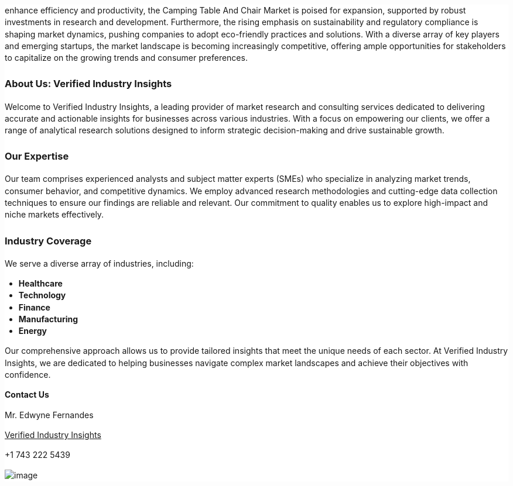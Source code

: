 enhance efficiency and productivity, the Camping Table And Chair Market is poised for expansion, supported by robust investments in research and development. Furthermore, the rising emphasis on sustainability and regulatory compliance is shaping market dynamics, pushing companies to adopt eco-friendly practices and solutions. With a diverse array of key players and emerging startups, the market landscape is becoming increasingly competitive, offering ample opportunities for stakeholders to capitalize on the growing trends and consumer preferences.</p><h3>About Us: Verified Industry Insights</h3><p>Welcome to Verified Industry Insights, a leading provider of market research and consulting services dedicated to delivering accurate and actionable insights for businesses across various industries. With a focus on empowering our clients, we offer a range of analytical research solutions designed to inform strategic decision-making and drive sustainable growth.</p><h3>Our Expertise</h3><p>Our team comprises experienced analysts and subject matter experts (SMEs) who specialize in analyzing market trends, consumer behavior, and competitive dynamics. We employ advanced research methodologies and cutting-edge data collection techniques to ensure our findings are reliable and relevant. Our commitment to quality enables us to explore high-impact and niche markets effectively.</p><h3>Industry Coverage</h3><p>We serve a diverse array of industries, including:</p><ul><li><strong>Healthcare</strong></li><li><strong>Technology</strong></li><li><strong>Finance</strong></li><li><strong>Manufacturing</strong></li><li><strong>Energy</strong></li></ul><p>Our comprehensive approach allows us to provide tailored insights that meet the unique needs of each sector. At Verified Industry Insights, we are dedicated to helping businesses navigate complex market landscapes and achieve their objectives with confidence.</p><p><strong>Contact Us</strong></p><p>Mr. Edwyne Fernandes</p><p><a href="https://www.verifiedindustryinsights.com/">Verified Industry Insights</a></p><p>+1 743 222 5439</p>
![image](https://github.com/user-attachments/assets/880b0fe9-39be-4ef9-b11d-809a711ca0a9)
